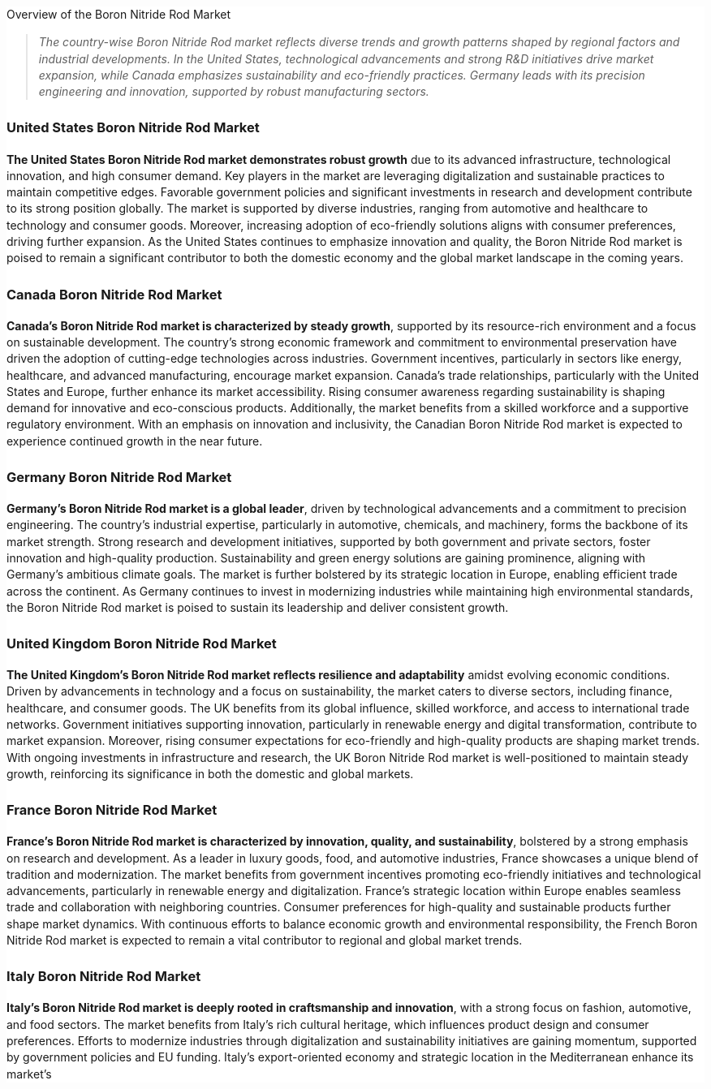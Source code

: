 Overview of the Boron Nitride Rod Market<br /></span></h1><blockquote><p><em><span class="">The country-wise Boron Nitride Rod market reflects diverse trends and growth patterns shaped by regional factors and industrial developments. In the United States, technological advancements and strong R&amp;D initiatives drive market expansion, while Canada emphasizes sustainability and eco-friendly practices. Germany leads with its precision engineering and innovation, supported by robust manufacturing sectors.</span></em></p></blockquote><h3><strong>United States Boron Nitride Rod Market</strong></h3><p><strong>The United States Boron Nitride Rod market demonstrates robust growth</strong> due to its advanced infrastructure, technological innovation, and high consumer demand. Key players in the market are leveraging digitalization and sustainable practices to maintain competitive edges. Favorable government policies and significant investments in research and development contribute to its strong position globally. The market is supported by diverse industries, ranging from automotive and healthcare to technology and consumer goods. Moreover, increasing adoption of eco-friendly solutions aligns with consumer preferences, driving further expansion. As the United States continues to emphasize innovation and quality, the Boron Nitride Rod market is poised to remain a significant contributor to both the domestic economy and the global market landscape in the coming years.</p><h3><strong>Canada Boron Nitride Rod Market</strong></h3><p><strong>Canada&rsquo;s Boron Nitride Rod market is characterized by steady growth</strong>, supported by its resource-rich environment and a focus on sustainable development. The country&rsquo;s strong economic framework and commitment to environmental preservation have driven the adoption of cutting-edge technologies across industries. Government incentives, particularly in sectors like energy, healthcare, and advanced manufacturing, encourage market expansion. Canada&rsquo;s trade relationships, particularly with the United States and Europe, further enhance its market accessibility. Rising consumer awareness regarding sustainability is shaping demand for innovative and eco-conscious products. Additionally, the market benefits from a skilled workforce and a supportive regulatory environment. With an emphasis on innovation and inclusivity, the Canadian Boron Nitride Rod market is expected to experience continued growth in the near future.</p><h3><strong>Germany Boron Nitride Rod Market</strong></h3><p><strong>Germany&rsquo;s Boron Nitride Rod market is a global leader</strong>, driven by technological advancements and a commitment to precision engineering. The country&rsquo;s industrial expertise, particularly in automotive, chemicals, and machinery, forms the backbone of its market strength. Strong research and development initiatives, supported by both government and private sectors, foster innovation and high-quality production. Sustainability and green energy solutions are gaining prominence, aligning with Germany&rsquo;s ambitious climate goals. The market is further bolstered by its strategic location in Europe, enabling efficient trade across the continent. As Germany continues to invest in modernizing industries while maintaining high environmental standards, the Boron Nitride Rod market is poised to sustain its leadership and deliver consistent growth.</p><h3><strong>United Kingdom Boron Nitride Rod Market</strong></h3><p><strong>The United Kingdom&rsquo;s Boron Nitride Rod market reflects resilience and adaptability</strong> amidst evolving economic conditions. Driven by advancements in technology and a focus on sustainability, the market caters to diverse sectors, including finance, healthcare, and consumer goods. The UK benefits from its global influence, skilled workforce, and access to international trade networks. Government initiatives supporting innovation, particularly in renewable energy and digital transformation, contribute to market expansion. Moreover, rising consumer expectations for eco-friendly and high-quality products are shaping market trends. With ongoing investments in infrastructure and research, the UK Boron Nitride Rod market is well-positioned to maintain steady growth, reinforcing its significance in both the domestic and global markets.</p><h3><strong>France Boron Nitride Rod Market</strong></h3><p><strong>France&rsquo;s Boron Nitride Rod market is characterized by innovation, quality, and sustainability</strong>, bolstered by a strong emphasis on research and development. As a leader in luxury goods, food, and automotive industries, France showcases a unique blend of tradition and modernization. The market benefits from government incentives promoting eco-friendly initiatives and technological advancements, particularly in renewable energy and digitalization. France&rsquo;s strategic location within Europe enables seamless trade and collaboration with neighboring countries. Consumer preferences for high-quality and sustainable products further shape market dynamics. With continuous efforts to balance economic growth and environmental responsibility, the French Boron Nitride Rod market is expected to remain a vital contributor to regional and global market trends.</p><h3><strong>Italy Boron Nitride Rod Market</strong></h3><p><strong>Italy&rsquo;s Boron Nitride Rod market is deeply rooted in craftsmanship and innovation</strong>, with a strong focus on fashion, automotive, and food sectors. The market benefits from Italy&rsquo;s rich cultural heritage, which influences product design and consumer preferences. Efforts to modernize industries through digitalization and sustainability initiatives are gaining momentum, supported by government policies and EU funding. Italy&rsquo;s export-oriented economy and strategic location in the Mediterranean enhance its market&rsquo;s